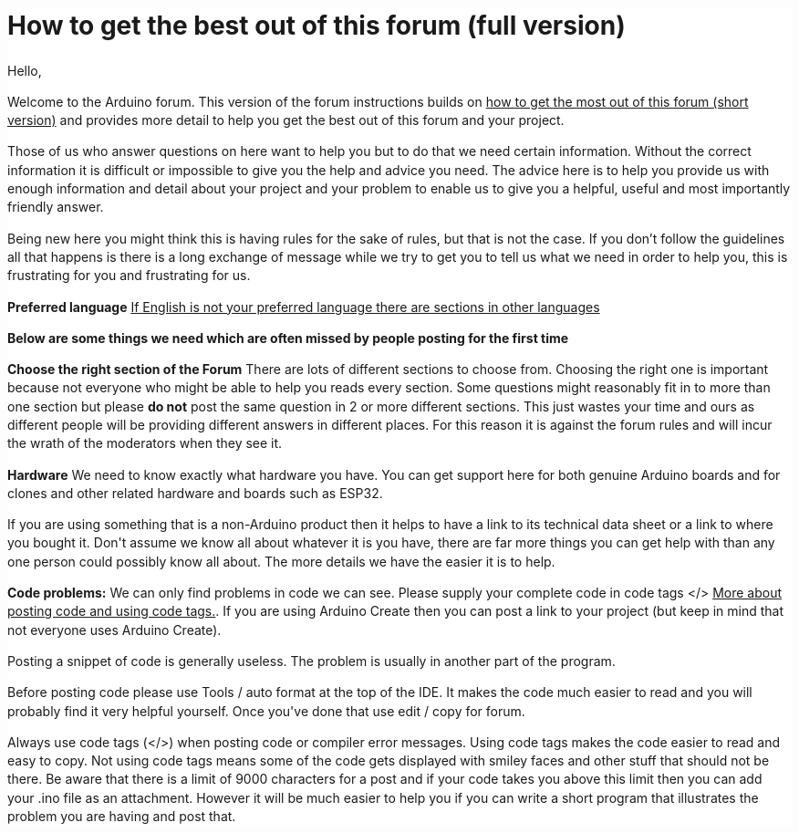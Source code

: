 # How to get the best out of this forum (full version)

Hello,

Welcome to the Arduino forum. This version of the forum instructions builds on [how to get the most out of this forum (short version)](https://forum.arduino.cc/index.php?topic=712199.0) and provides more detail to help you get the best out of this forum and your project.

Those of us who answer questions on here want to help you but to do that we need certain information. Without the correct information it is difficult or impossible to give you the help and advice you need. The advice here is to help you provide us with enough information and detail about your project and your problem to enable us to give you a helpful, useful and most importantly friendly answer.

Being new here you might think this is having rules for the sake of rules, but that is not the case. If you don’t follow the guidelines all that happens is there is a long exchange of message while we try to get you to tell us what we need in order to help you, this is frustrating for you and frustrating for us.

**Preferred language**
[If English is not your preferred language there are sections in other languages](https://forum.arduino.cc/index.php?topic=710769.msg4775486#msg4775486)

**Below are some things we need which are often missed by people posting for the first time**

**Choose the right section of the Forum**
There are lots of different sections to choose from. Choosing the right one is important because not everyone who might be able to help you reads every section. Some questions might reasonably fit in to more than one section but please **do not** post the same question in 2 or more different sections. This just wastes your time and ours as different people will be providing different answers in different places. For this reason it is against the forum rules and will incur the wrath of the moderators when they see it.

**Hardware**
We need to know exactly what hardware you have. You can get support here for both genuine Arduino boards and for clones and other related hardware and boards such as ESP32.

If you are using something that is a non-Arduino product then it helps to have a link to its technical data sheet or a link to where you bought it. Don't assume we know all about whatever it is you have, there are far more things you can get help with than any one person could possibly know all about. The more details we have the easier it is to help.

**Code problems:**
We can only find problems in code we can see. Please supply your complete code in code tags </> [More about posting code and using code tags.](https://forum.arduino.cc/index.php?topic=710769.msg4775509#msg4775509). If you are using Arduino Create then you can post a link to your project (but keep in mind that not everyone uses Arduino Create).

Posting a snippet of code is generally useless. The problem is usually in another part of the program.

Before posting code please use Tools / auto format at the top of the IDE. It makes the code much easier to read and you will probably find it very helpful yourself. Once you've done that use edit / copy for forum.

Always use code tags (</>) when posting code or compiler error messages.
Using code tags makes the code easier to read and easy to copy. Not using code tags means some of the code gets displayed with smiley faces and other stuff that should not be there. Be aware that there is a limit of 9000 characters for a post and if your code takes you above this limit then you can add your .ino file as an attachment. However it will be much easier to help you if you can write a short program that illustrates the problem you are having and post that.
